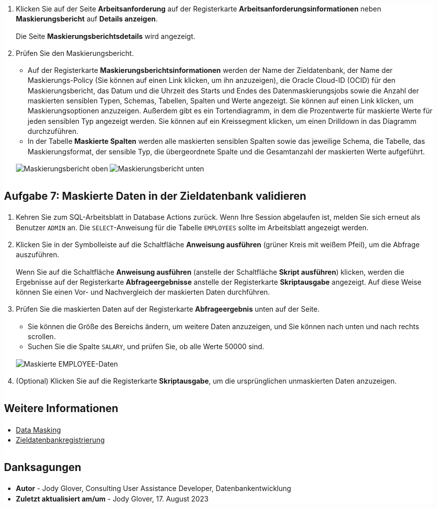 1.  Klicken Sie auf der Seite **Arbeitsanforderung** auf der Registerkarte **Arbeitsanforderungsinformationen** neben **Maskierungsbericht** auf **Details anzeigen**.
    
    Die Seite **Maskierungsberichtsdetails** wird angezeigt.
    
2.  Prüfen Sie den Maskierungsbericht.
    
    *   Auf der Registerkarte **Maskierungsberichtsinformationen** werden der Name der Zieldatenbank, der Name der Maskierungs-Policy (Sie können auf einen Link klicken, um ihn anzuzeigen), die Oracle Cloud-ID (OCID) für den Maskierungsbericht, das Datum und die Uhrzeit des Starts und Endes des Datenmaskierungsjobs sowie die Anzahl der maskierten sensiblen Typen, Schemas, Tabellen, Spalten und Werte angezeigt. Sie können auf einen Link klicken, um Maskierungsoptionen anzuzeigen. Außerdem gibt es ein Tortendiagramm, in dem die Prozentwerte für maskierte Werte für jeden sensiblen Typ angezeigt werden. Sie können auf ein Kreissegment klicken, um einen Drilldown in das Diagramm durchzuführen.
    *   In der Tabelle **Maskierte Spalten** werden alle maskierten sensiblen Spalten sowie das jeweilige Schema, die Tabelle, das Maskierungsformat, der sensible Typ, die übergeordnete Spalte und die Gesamtanzahl der maskierten Werte aufgeführt.
    
    ![Maskierungsbericht oben](images/ocw/masking-report-top2.png "Maskierungsbericht oben") ![Maskierungsbericht unten](images/ocw/masking-report-bottom.png "Maskierungsbericht unten")
    

## Aufgabe 7: Maskierte Daten in der Zieldatenbank validieren

1.  Kehren Sie zum SQL-Arbeitsblatt in Database Actions zurück. Wenn Ihre Session abgelaufen ist, melden Sie sich erneut als Benutzer `ADMIN` an. Die `SELECT`\-Anweisung für die Tabelle `EMPLOYEES` sollte im Arbeitsblatt angezeigt werden.
    
2.  Klicken Sie in der Symbolleiste auf die Schaltfläche **Anweisung ausführen** (grüner Kreis mit weißem Pfeil), um die Abfrage auszuführen.
    
    Wenn Sie auf die Schaltfläche **Anweisung ausführen** (anstelle der Schaltfläche **Skript ausführen**) klicken, werden die Ergebnisse auf der Registerkarte **Abfrageergebnisse** anstelle der Registerkarte **Skriptausgabe** angezeigt. Auf diese Weise können Sie einen Vor- und Nachvergleich der maskierten Daten durchführen.
    
3.  Prüfen Sie die maskierten Daten auf der Registerkarte **Abfrageergebnis** unten auf der Seite.
    
    *   Sie können die Größe des Bereichs ändern, um weitere Daten anzuzeigen, und Sie können nach unten und nach rechts scrollen.
    *   Suchen Sie die Spalte `SALARY`, und prüfen Sie, ob alle Werte 50000 sind.
    
    ![Maskierte EMPLOYEE-Daten](images/ocw/masked-query-results.png "Maskierte EMPLOYEE-Daten")
    
4.  (Optional) Klicken Sie auf die Registerkarte **Skriptausgabe**, um die ursprünglichen unmaskierten Daten anzuzeigen.
    

## Weitere Informationen

*   [Data Masking](https://docs.oracle.com/en-us/iaas/data-safe/doc/data-masking.html)
*   [Zieldatenbankregistrierung](https://www.oracle.com/pls/topic/lookup?ctx=en/cloud/paas/data-safe&id=ADMDS-GUID-B5F255A7-07DD-4731-9FA5-668F7DD51AA6)

## Danksagungen

*   **Autor** - Jody Glover, Consulting User Assistance Developer, Datenbankentwicklung
*   **Zuletzt aktualisiert am/um** - Jody Glover, 17. August 2023